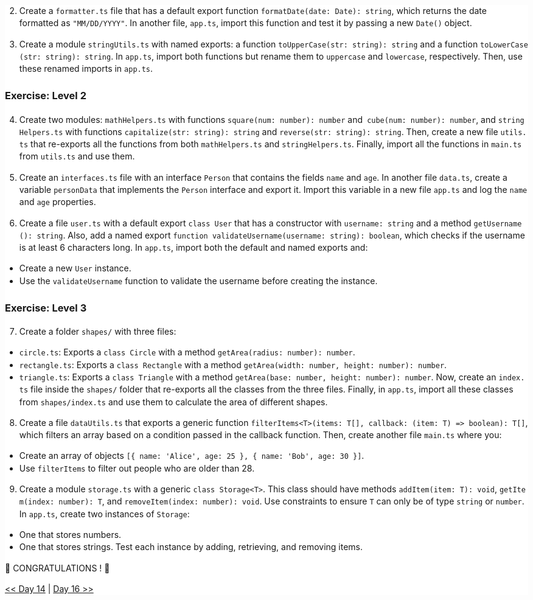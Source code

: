 2. Create a `formatter.ts` file that has a default export function `formatDate(date: Date): string`, which returns the date formatted as `"MM/DD/YYYY"`. In another file, `app.ts`, import this function and test it by passing a new `Date()` object.

3. Create a module `stringUtils.ts` with named exports: a function `toUpperCase(str: string): string` and a function `toLowerCase(str: string): string`. In `app.ts`, import both functions but rename them to `uppercase` and `lowercase`, respectively. Then, use these renamed imports in `app.ts`.

### Exercise: Level 2

4. Create two modules: `mathHelpers.ts` with functions `square(num: number): number` and` cube(num: number): number`, and `stringHelpers.ts` with functions `capitalize(str: string): string` and `reverse(str: string): string`. Then, create a new file `utils.ts` that re-exports all the functions from both `mathHelpers.ts` and `stringHelpers.ts`. Finally, import all the functions in `main.ts` from `utils.ts` and use them.

5. Create an `interfaces.ts` file with an interface `Person` that contains the fields `name` and `age`. In another file `data.ts`, create a variable `personData` that implements the `Person` interface and export it. Import this variable in a new file `app.ts` and log the `name` and `age` properties.

6. Create a file `user.ts` with a default export `class User` that has a constructor with `username: string` and a method `getUsername(): string`. Also, add a named export `function validateUsername(username: string): boolean`, which checks if the username is at least 6 characters long. In `app.ts`, import both the default and named exports and:

- Create a new `User` instance.
- Use the `validateUsername` function to validate the username before creating the instance.

### Exercise: Level 3

7. Create a folder `shapes/` with three files:

- `circle.ts`: Exports a `class Circle` with a method `getArea(radius: number): number`.
- `rectangle.ts`: Exports a `class Rectangle` with a method `getArea(width: number, height: number): number`.
- `triangle.ts`: Exports a `class Triangle` with a method `getArea(base: number, height: number): number`.
Now, create an `index.ts` file inside the `shapes/` folder that re-exports all the classes from the three files. Finally, in `app.ts`, import all these classes from `shapes/index.ts` and use them to calculate the area of different shapes.

8. Create a file `dataUtils.ts` that exports a generic function `filterItems<T>(items: T[], callback: (item: T) => boolean): T[]`, which filters an array based on a condition passed in the callback function. Then, create another file `main.ts` where you:

- Create an array of objects `[{ name: 'Alice', age: 25 }, { name: 'Bob', age: 30 }]`.
- Use `filterItems` to filter out people who are older than 28.

9. Create a module `storage.ts` with a generic `class Storage<T>`. This class should have methods `addItem(item: T): void`, `getItem(index: number): T`, and `removeItem(index: number): void`.
Use constraints to ensure `T` can only be of type `string` or `number`. In `app.ts`, create two instances of `Storage`:

- One that stores numbers.
- One that stores strings.
Test each instance by adding, retrieving, and removing items.


🎉 CONGRATULATIONS ! 🎉

[<< Day 14](../Day14_Classes_2/Day14.md) | [Day 16 >>](../Day16_Utility_Types/Day16.md)